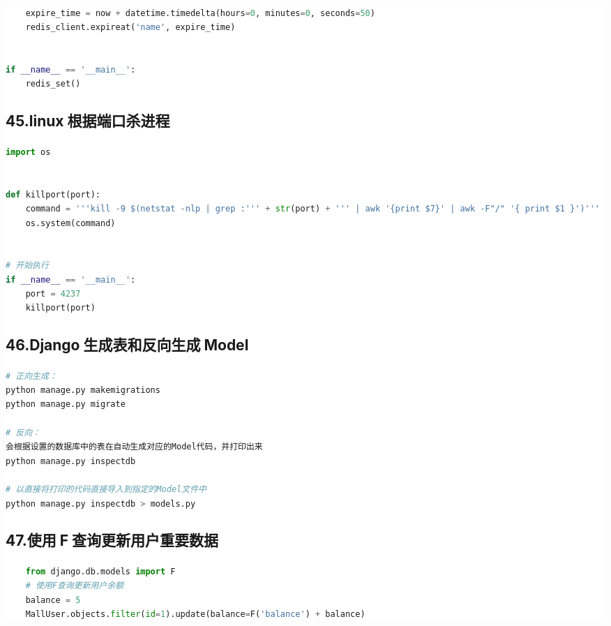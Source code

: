 ```python
    expire_time = now + datetime.timedelta(hours=0, minutes=0, seconds=50)
    redis_client.expireat('name', expire_time)


if __name__ == '__main__':
    redis_set()

```

## 45.linux 根据端口杀进程

```python
import os


def killport(port):
    command = '''kill -9 $(netstat -nlp | grep :''' + str(port) + ''' | awk '{print $7}' | awk -F"/" '{ print $1 }')'''
    os.system(command)


# 开始执行
if __name__ == '__main__':
    port = 4237
    killport(port)
```

## 46.Django 生成表和反向生成 Model

```sh
# 正向生成：
python manage.py makemigrations
python manage.py migrate

# 反向：
会根据设置的数据库中的表在自动生成对应的Model代码，并打印出来
python manage.py inspectdb

# 以直接将打印的代码直接导入到指定的Model文件中
python manage.py inspectdb > models.py
```

## 47.使用 F 查询更新用户重要数据

```python
    from django.db.models import F
    # 使用F查询更新用户余额
    balance = 5
    MallUser.objects.filter(id=1).update(balance=F('balance') + balance)

```
